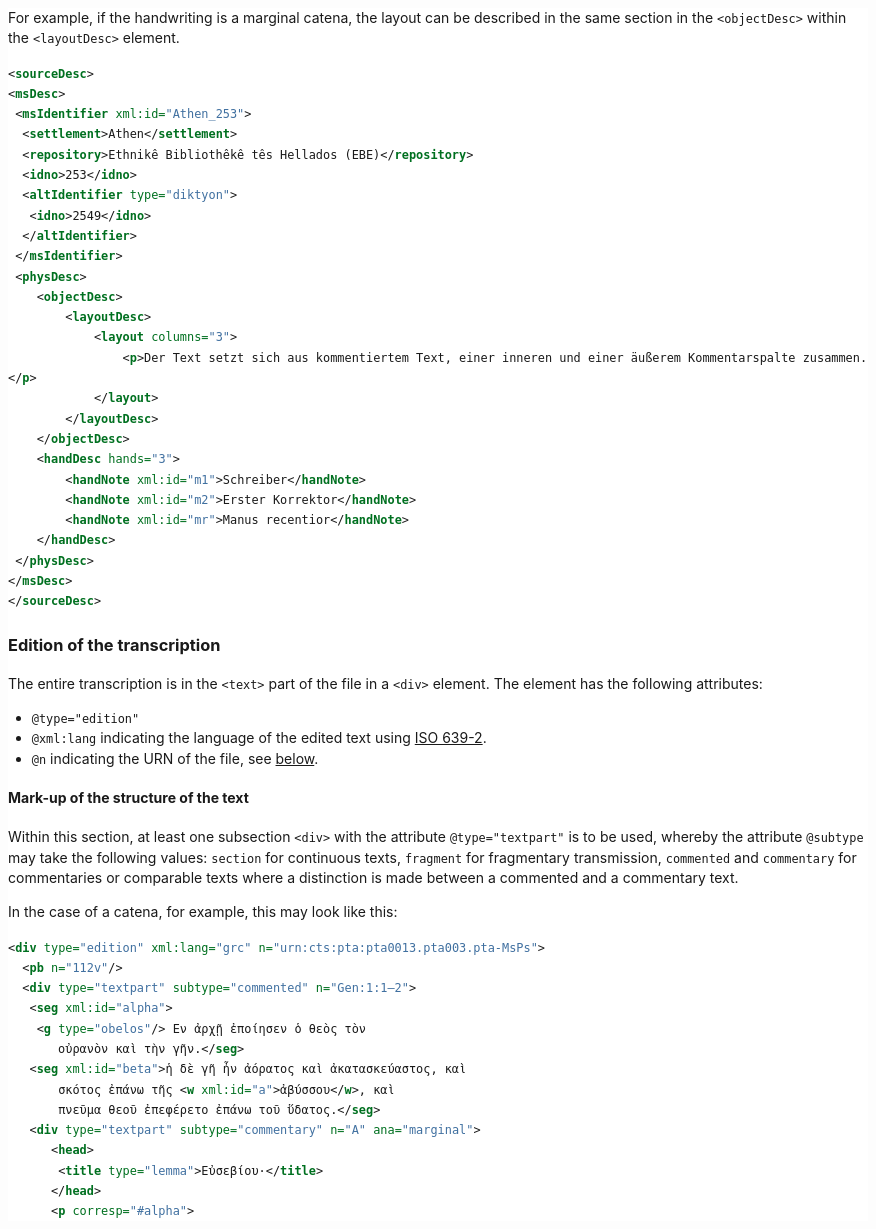 For example, if the handwriting is a marginal catena, the layout can be described in the same section in the `<objectDesc>` within the `<layoutDesc>` element.
  
```xml
<sourceDesc>
<msDesc>
 <msIdentifier xml:id="Athen_253">
  <settlement>Athen</settlement>
  <repository>Ethnikê Bibliothêkê tês Hellados (EBE)</repository>
  <idno>253</idno>
  <altIdentifier type="diktyon">
   <idno>2549</idno>
  </altIdentifier>
 </msIdentifier>
 <physDesc>
    <objectDesc>
        <layoutDesc>
            <layout columns="3">
                <p>Der Text setzt sich aus kommentiertem Text, einer inneren und einer äußerem Kommentarspalte zusammen.</p>
            </layout>
        </layoutDesc>
    </objectDesc>
    <handDesc hands="3">
        <handNote xml:id="m1">Schreiber</handNote>
        <handNote xml:id="m2">Erster Korrektor</handNote>
        <handNote xml:id="mr">Manus recentior</handNote>
    </handDesc>
 </physDesc>
</msDesc>
</sourceDesc>
```  
  
### Edition of the transcription
  
The entire transcription is in the `<text>` part of the file in a `<div>` element. The element has the following attributes:
- `@type="edition"`
- `@xml:lang` indicating the language of the edited text using [ISO 639-2](https://www.loc.gov/standards/iso639-2/php/code_list.php ).
- `@n` indicating the URN of the file, see [below](#file-structure-of-each-edition ).
  
#### Mark-up of the structure of the text
  
Within this section, at least one subsection `<div>` with the attribute `@type="textpart"` is to be used, whereby the attribute `@subtype` may take the following values: `section` for continuous texts, `fragment` for fragmentary transmission, `commented` and `commentary` for commentaries or comparable texts where a distinction is made between a commented and a commentary text.
  
In the case of a catena, for example, this may look like this:
  
```xml
<div type="edition" xml:lang="grc" n="urn:cts:pta:pta0013.pta003.pta-MsPs">
  <pb n="112v"/>
  <div type="textpart" subtype="commented" n="Gen:1:1–2">
   <seg xml:id="alpha">
    <g type="obelos"/> Εν ἀρχῇ ἐποίησεν ὁ θεὸς τὸν
       οὐρανὸν καὶ τὴν γῆν.</seg>
   <seg xml:id="beta">ἡ δὲ γῆ ἦν ἀόρατος καὶ ἀκατασκεύαστος, καὶ 
       σκότος ἐπάνω τῆς <w xml:id="a">ἀβύσσου</w>, καὶ 
       πνεῦμα θεοῦ ἐπεφέρετο ἐπάνω τοῦ ὕδατος.</seg>
   <div type="textpart" subtype="commentary" n="A" ana="marginal">
      <head>
       <title type="lemma">Εὐσεβίου·</title>
      </head>
      <p corresp="#alpha">
```